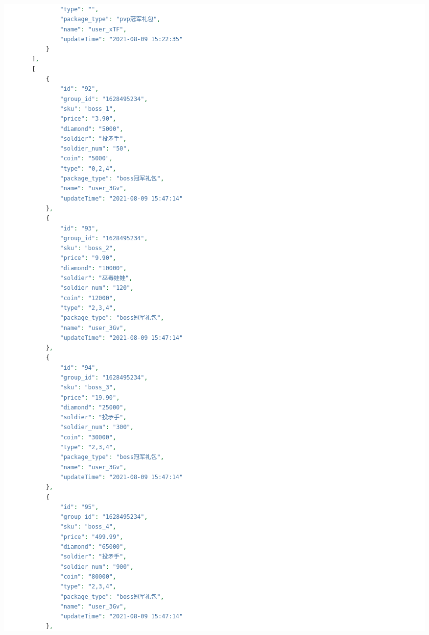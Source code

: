 ```php 
                "type": "",
                "package_type": "pvp冠军礼包",
                "name": "user_xTF",
                "updateTime": "2021-08-09 15:22:35"
            }
        ],
        [
            {
                "id": "92",
                "group_id": "1628495234",
                "sku": "boss_1",
                "price": "3.90",
                "diamond": "5000",
                "soldier": "投矛手",
                "soldier_num": "50",
                "coin": "5000",
                "type": "0,2,4",
                "package_type": "boss冠军礼包",
                "name": "user_3Gv",
                "updateTime": "2021-08-09 15:47:14"
            },
            {
                "id": "93",
                "group_id": "1628495234",
                "sku": "boss_2",
                "price": "9.90",
                "diamond": "10000",
                "soldier": "巫毒娃娃",
                "soldier_num": "120",
                "coin": "12000",
                "type": "2,3,4",
                "package_type": "boss冠军礼包",
                "name": "user_3Gv",
                "updateTime": "2021-08-09 15:47:14"
            },
            {
                "id": "94",
                "group_id": "1628495234",
                "sku": "boss_3",
                "price": "19.90",
                "diamond": "25000",
                "soldier": "投矛手",
                "soldier_num": "300",
                "coin": "30000",
                "type": "2,3,4",
                "package_type": "boss冠军礼包",
                "name": "user_3Gv",
                "updateTime": "2021-08-09 15:47:14"
            },
            {
                "id": "95",
                "group_id": "1628495234",
                "sku": "boss_4",
                "price": "499.99",
                "diamond": "65000",
                "soldier": "投矛手",
                "soldier_num": "900",
                "coin": "80000",
                "type": "2,3,4",
                "package_type": "boss冠军礼包",
                "name": "user_3Gv",
                "updateTime": "2021-08-09 15:47:14"
            },
```